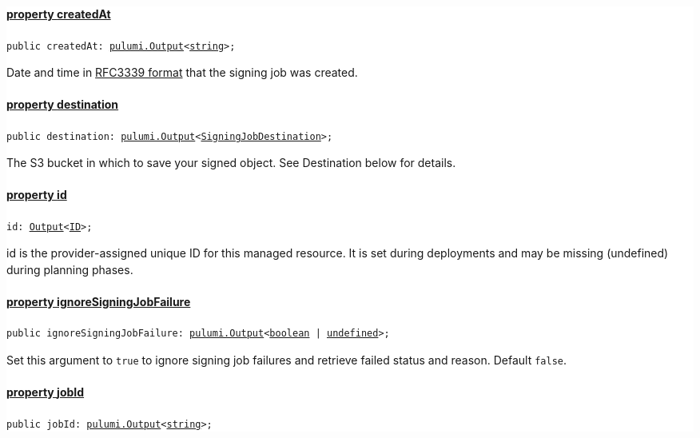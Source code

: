 <h4 class="pdoc-member-header" id="SigningJob-createdAt">
<a class="pdoc-child-name" href="https://github.com/pulumi/pulumi-aws/blob/dc8d336caa9186ced9520f4546c42ba956bd195e/sdk/nodejs/signer/signingJob.ts#L80">property <b>createdAt</b></a>
</h4>

<pre class="highlight"><code><span class='kd'>public </span>createdAt: <a href='/docs/reference/pkg/nodejs/pulumi/pulumi/#Output'>pulumi.Output</a>&lt;<span class='kd'><a href='https://developer.mozilla.org/en-US/docs/Web/JavaScript/Reference/Global_Objects/String'>string</a></span>&gt;;</code></pre>

Date and time in [RFC3339 format](https://tools.ietf.org/html/rfc3339#section-5.8) that the signing job was created.

<h4 class="pdoc-member-header" id="SigningJob-destination">
<a class="pdoc-child-name" href="https://github.com/pulumi/pulumi-aws/blob/dc8d336caa9186ced9520f4546c42ba956bd195e/sdk/nodejs/signer/signingJob.ts#L84">property <b>destination</b></a>
</h4>

<pre class="highlight"><code><span class='kd'>public </span>destination: <a href='/docs/reference/pkg/nodejs/pulumi/pulumi/#Output'>pulumi.Output</a>&lt;<a href='/docs/reference/pkg/nodejs/pulumi/aws/types/output/#SigningJobDestination'>SigningJobDestination</a>&gt;;</code></pre>

The S3 bucket in which to save your signed object. See Destination below for details.

<h4 class="pdoc-member-header" id="SigningJob-id">
<a class="pdoc-child-name" href="https://github.com/pulumi/pulumi-aws/blob/dc8d336caa9186ced9520f4546c42ba956bd195e/sdk/nodejs/signer/signingJob.ts#L45">property <b>id</b></a>
</h4>

<pre class="highlight"><code><span class='kd'></span>id: <a href='/docs/reference/pkg/nodejs/pulumi/pulumi/#Output'>Output</a>&lt;<a href='/docs/reference/pkg/nodejs/pulumi/pulumi/#ID'>ID</a>&gt;;</code></pre>

id is the provider-assigned unique ID for this managed resource.  It is set during
deployments and may be missing (undefined) during planning phases.

<h4 class="pdoc-member-header" id="SigningJob-ignoreSigningJobFailure">
<a class="pdoc-child-name" href="https://github.com/pulumi/pulumi-aws/blob/dc8d336caa9186ced9520f4546c42ba956bd195e/sdk/nodejs/signer/signingJob.ts#L88">property <b>ignoreSigningJobFailure</b></a>
</h4>

<pre class="highlight"><code><span class='kd'>public </span>ignoreSigningJobFailure: <a href='/docs/reference/pkg/nodejs/pulumi/pulumi/#Output'>pulumi.Output</a>&lt;<span class='kd'><a href='https://developer.mozilla.org/en-US/docs/Web/JavaScript/Reference/Global_Objects/Boolean'>boolean</a></span> | <span class='kd'><a href='https://developer.mozilla.org/en-US/docs/Web/JavaScript/Reference/Global_Objects/undefined'>undefined</a></span>&gt;;</code></pre>

Set this argument to `true` to ignore signing job failures and retrieve failed status and reason. Default `false`.

<h4 class="pdoc-member-header" id="SigningJob-jobId">
<a class="pdoc-child-name" href="https://github.com/pulumi/pulumi-aws/blob/dc8d336caa9186ced9520f4546c42ba956bd195e/sdk/nodejs/signer/signingJob.ts#L92">property <b>jobId</b></a>
</h4>

<pre class="highlight"><code><span class='kd'>public </span>jobId: <a href='/docs/reference/pkg/nodejs/pulumi/pulumi/#Output'>pulumi.Output</a>&lt;<span class='kd'><a href='https://developer.mozilla.org/en-US/docs/Web/JavaScript/Reference/Global_Objects/String'>string</a></span>&gt;;</code></pre>
